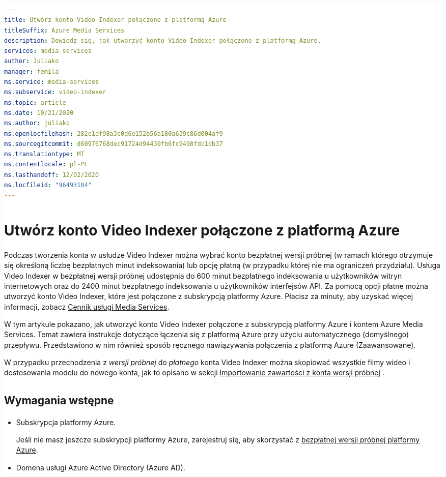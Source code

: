 ```yaml
---
title: Utwórz konto Video Indexer połączone z platformą Azure
titleSuffix: Azure Media Services
description: Dowiedz się, jak utworzyć konto Video Indexer połączone z platformą Azure.
services: media-services
author: Juliako
manager: femila
ms.service: media-services
ms.subservice: video-indexer
ms.topic: article
ms.date: 10/21/2020
ms.author: juliako
ms.openlocfilehash: 282e1ef98a3c0d6e152b56a180a639c86d004af9
ms.sourcegitcommit: d60976768dec91724d94430fb6fc9498fdc1db37
ms.translationtype: MT
ms.contentlocale: pl-PL
ms.lasthandoff: 12/02/2020
ms.locfileid: "96493104"
---
```

# <a name="create-a-video-indexer-account-connected-to-azure"></a>Utwórz konto Video Indexer połączone z platformą Azure

Podczas tworzenia konta w usłudze Video Indexer można wybrać konto bezpłatnej wersji próbnej (w ramach którego otrzymuje się określoną liczbę bezpłatnych minut indeksowania) lub opcję płatną (w przypadku której nie ma ograniczeń przydziału). Usługa Video Indexer w bezpłatnej wersji próbnej udostępnia do 600 minut bezpłatnego indeksowania u użytkowników witryn internetowych oraz do 2400 minut bezpłatnego indeksowania u użytkowników interfejsów API. Za pomocą opcji płatne można utworzyć konto Video Indexer, które jest połączone z subskrypcją platformy Azure. Płacisz za minuty, aby uzyskać więcej informacji, zobacz [Cennik usługi Media Services](https://azure.microsoft.com/pricing/details/media-services/).

W tym artykule pokazano, jak utworzyć konto Video Indexer połączone z subskrypcją platformy Azure i kontem Azure Media Services. Temat zawiera instrukcje dotyczące łączenia się z platformą Azure przy użyciu automatycznego (domyślnego) przepływu. Przedstawiono w nim również sposób ręcznego nawiązywania połączenia z platformą Azure (Zaawansowane).

W przypadku przechodzenia z *wersji próbnej* do *płatnego* konta Video Indexer można skopiować wszystkie filmy wideo i dostosowania modelu do nowego konta, jak to opisano w sekcji [Importowanie zawartości z konta wersji próbnej](#import-your-content-from-the-trial-account) .

## <a name="prerequisites"></a>Wymagania wstępne

* Subskrypcja platformy Azure.

    Jeśli nie masz jeszcze subskrypcji platformy Azure, zarejestruj się, aby skorzystać z [bezpłatnej wersji próbnej platformy Azure](https://azure.microsoft.com/free/).
* Domena usługi Azure Active Directory (Azure AD).

